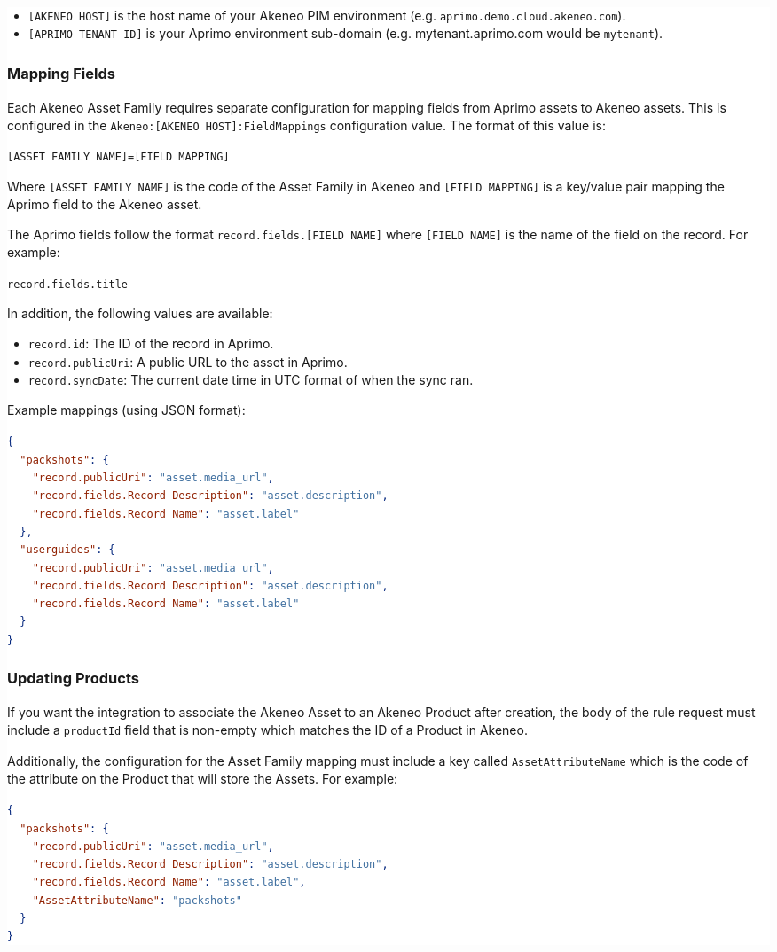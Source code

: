 - `[AKENEO HOST]` is the host name of your Akeneo PIM environment (e.g. `aprimo.demo.cloud.akeneo.com`).
- `[APRIMO TENANT ID]` is your Aprimo environment sub-domain (e.g. mytenant.aprimo.com would be `mytenant`).

### Mapping Fields

Each Akeneo Asset Family requires separate configuration for mapping fields from Aprimo assets to Akeneo assets. This is configured in the `Akeneo:[AKENEO HOST]:FieldMappings` configuration value. The format of this value is:

`[ASSET FAMILY NAME]=[FIELD MAPPING]`

Where `[ASSET FAMILY NAME]` is the code of the Asset Family in Akeneo and `[FIELD MAPPING]` is a key/value pair mapping the Aprimo field to the Akeneo asset.

The Aprimo fields follow the format `record.fields.[FIELD NAME]` where `[FIELD NAME]` is the name of the field on the record. For example:

`record.fields.title`

In addition, the following values are available:

- `record.id`: The ID of the record in Aprimo.
- `record.publicUri`: A public URL to the asset in Aprimo.
- `record.syncDate`: The current date time in UTC format of when the sync ran.

Example mappings (using JSON format):

```json
{
  "packshots": {
    "record.publicUri": "asset.media_url",
    "record.fields.Record Description": "asset.description",
    "record.fields.Record Name": "asset.label"
  },
  "userguides": {
    "record.publicUri": "asset.media_url",
    "record.fields.Record Description": "asset.description",
    "record.fields.Record Name": "asset.label"
  }
}
```

### Updating Products

If you want the integration to associate the Akeneo Asset to an Akeneo Product after creation, the body of the rule request must include a `productId` field that is non-empty which matches the ID of a Product in Akeneo.

Additionally, the configuration for the Asset Family mapping must include a key called `AssetAttributeName` which is the code of the attribute on the Product that will store the Assets. For example:

```json
{
  "packshots": {
    "record.publicUri": "asset.media_url",
    "record.fields.Record Description": "asset.description",
    "record.fields.Record Name": "asset.label",
    "AssetAttributeName": "packshots"
  }
}
```
